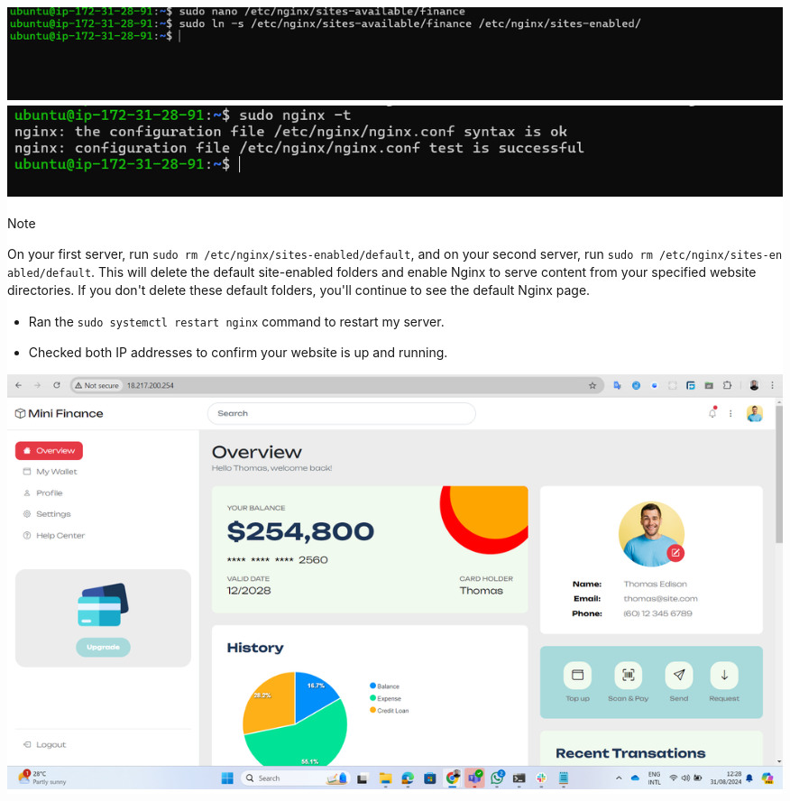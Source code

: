![18](img3/S18.png)
![19](img3/S19.png)

> [!NOTE]
On your first server, run `sudo rm /etc/nginx/sites-enabled/default`, and on your second server, run `sudo rm /etc/nginx/sites-enabled/default`. This will delete the default site-enabled folders and enable Nginx to serve content from your specified website directories. If you don't delete these default folders, you'll continue to see the default Nginx page.


- Ran the `sudo systemctl restart nginx` command to restart my server.

- Checked both IP addresses to confirm your website is up and running.

![20](img3/S20.png)
